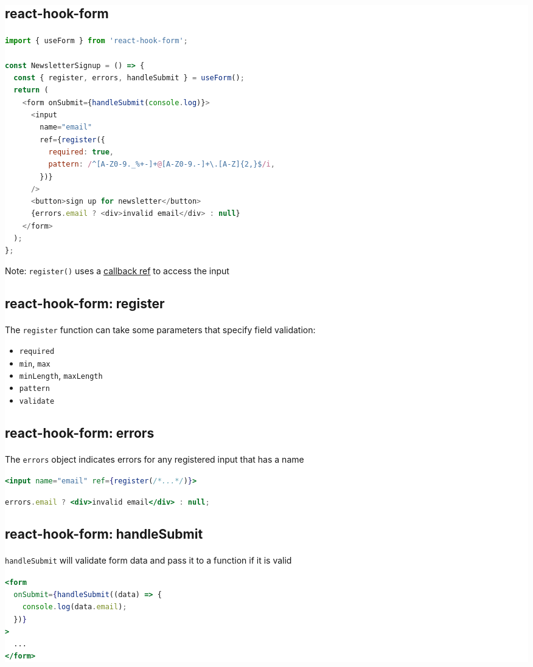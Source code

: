 ## react-hook-form

```js
import { useForm } from 'react-hook-form';

const NewsletterSignup = () => {
  const { register, errors, handleSubmit } = useForm();
  return (
    <form onSubmit={handleSubmit(console.log)}>
      <input
        name="email"
        ref={register({
          required: true,
          pattern: /^[A-Z0-9._%+-]+@[A-Z0-9.-]+\.[A-Z]{2,}$/i,
        })}
      />
      <button>sign up for newsletter</button>
      {errors.email ? <div>invalid email</div> : null}
    </form>
  );
};
```

Note: `register()` uses a [callback ref](https://reactjs.org/docs/refs-and-the-dom.html#callback-refs) to access the input

## react-hook-form: register

The `register` function can take some parameters that specify field validation:

- `required`
- `min`, `max`
- `minLength`, `maxLength`
- `pattern`
- `validate`

## react-hook-form: errors

The `errors` object indicates errors for any registered input that has a name

```jsx
<input name="email" ref={register(/*...*/)}>
```

```jsx
errors.email ? <div>invalid email</div> : null;
```

## react-hook-form: handleSubmit

`handleSubmit` will validate form data and pass it to a function if it is valid

```jsx
<form
  onSubmit={handleSubmit((data) => {
    console.log(data.email);
  })}
>
  ...
</form>
```
